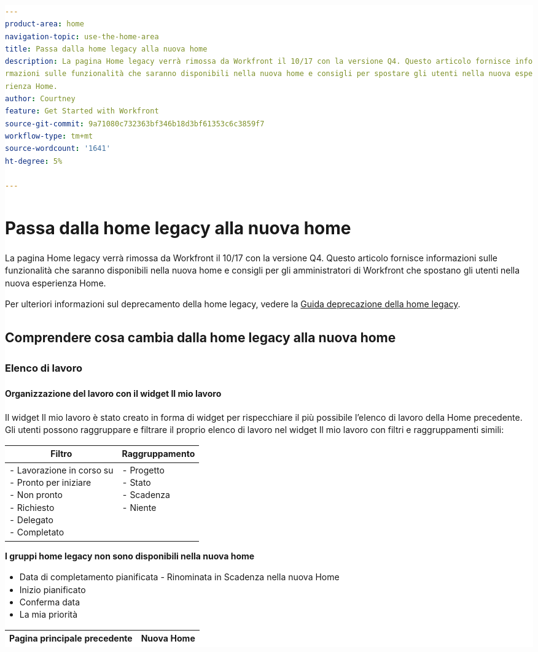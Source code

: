 ```yaml
---
product-area: home
navigation-topic: use-the-home-area
title: Passa dalla home legacy alla nuova home
description: La pagina Home legacy verrà rimossa da Workfront il 10/17 con la versione Q4. Questo articolo fornisce informazioni sulle funzionalità che saranno disponibili nella nuova home e consigli per spostare gli utenti nella nuova esperienza Home.
author: Courtney
feature: Get Started with Workfront
source-git-commit: 9a71080c732363bf346b18d3bf61353c6c3859f7
workflow-type: tm+mt
source-wordcount: '1641'
ht-degree: 5%

---
```



# Passa dalla home legacy alla nuova home

La pagina Home legacy verrà rimossa da Workfront il 10/17 con la versione Q4. Questo articolo fornisce informazioni sulle funzionalità che saranno disponibili nella nuova home e consigli per gli amministratori di Workfront che spostano gli utenti nella nuova esperienza Home.

Per ulteriori informazioni sul deprecamento della home legacy, vedere la [Guida deprecazione della home legacy](/help/quicksilver/product-announcements/announcements/legacy-home-deprecation.md).


## Comprendere cosa cambia dalla home legacy alla nuova home

### Elenco di lavoro

#### Organizzazione del lavoro con il widget Il mio lavoro

Il widget Il mio lavoro è stato creato in forma di widget per rispecchiare il più possibile l’elenco di lavoro della Home precedente. Gli utenti possono raggruppare e filtrare il proprio elenco di lavoro nel widget Il mio lavoro con filtri e raggruppamenti simili:

| **Filtro** | **Raggruppamento** |
|------------|-----------|
| - Lavorazione in corso su <br> - Pronto per iniziare <br> - Non pronto <br> - Richiesto <br> - Delegato <br> - Completato | - Progetto <br> - Stato <br> - Scadenza <br> - Niente |


**I gruppi home legacy non sono disponibili nella nuova home**

* Data di completamento pianificata - Rinominata in Scadenza nella nuova Home
* Inizio pianificato
* Conferma data
* La mia priorità

| **Pagina principale precedente** | **Nuova Home** |
|------------|-----------|